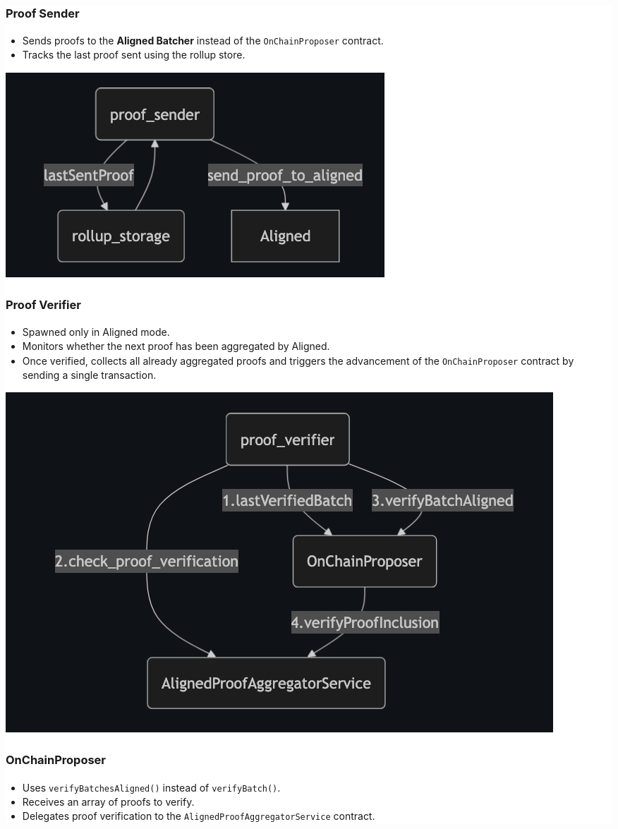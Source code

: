### Proof Sender

- Sends proofs to the **Aligned Batcher** instead of the `OnChainProposer` contract.
- Tracks the last proof sent using the rollup store.

![Proof Sender Aligned Mode](../img/aligned_mode_proof_sender.png)

### Proof Verifier

- Spawned only in Aligned mode.
- Monitors whether the next proof has been aggregated by Aligned.
- Once verified, collects all already aggregated proofs and triggers the advancement of the `OnChainProposer` contract by sending a single transaction.

![Aligned Mode Proof Verifier](../img/aligned_mode_proof_verifier.png)

### OnChainProposer

- Uses `verifyBatchesAligned()` instead of `verifyBatch()`.
- Receives an array of proofs to verify.
- Delegates proof verification to the `AlignedProofAggregatorService` contract.

